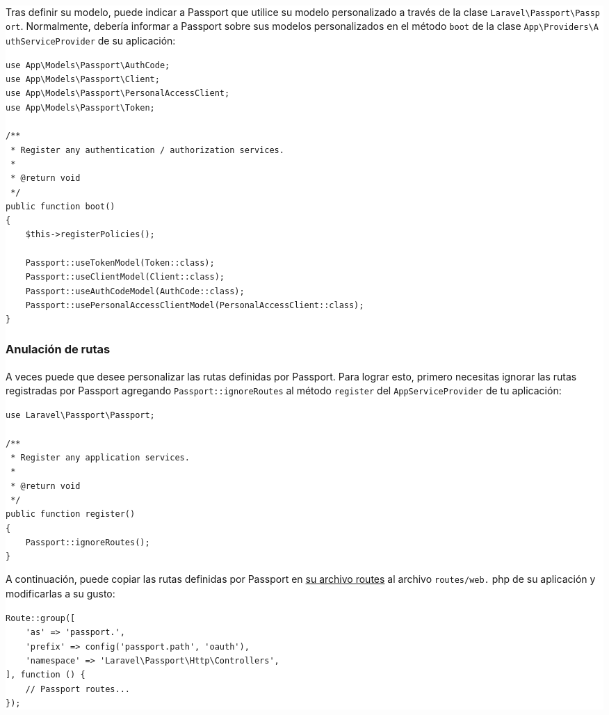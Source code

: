 Tras definir su modelo, puede indicar a Passport que utilice su modelo personalizado a través de la clase `Laravel\Passport\Passport`. Normalmente, debería informar a Passport sobre sus modelos personalizados en el método `boot` de la clase `App\Providers\AuthServiceProvider` de su aplicación:

    use App\Models\Passport\AuthCode;
    use App\Models\Passport\Client;
    use App\Models\Passport\PersonalAccessClient;
    use App\Models\Passport\Token;

    /**
     * Register any authentication / authorization services.
     *
     * @return void
     */
    public function boot()
    {
        $this->registerPolicies();

        Passport::useTokenModel(Token::class);
        Passport::useClientModel(Client::class);
        Passport::useAuthCodeModel(AuthCode::class);
        Passport::usePersonalAccessClientModel(PersonalAccessClient::class);
    }

[]()

### Anulación de rutas

A veces puede que desee personalizar las rutas definidas por Passport. Para lograr esto, primero necesitas ignorar las rutas registradas por Passport agregando `Passport::ignoreRoutes` al método `register` del `AppServiceProvider` de tu aplicación:

    use Laravel\Passport\Passport;

    /**
     * Register any application services.
     *
     * @return void
     */
    public function register()
    {
        Passport::ignoreRoutes();
    }

A continuación, puede copiar las rutas definidas por Passport en [su archivo routes](https://github.com/laravel/passport/blob/11.x/routes/web.php) al archivo `routes/web.` php de su aplicación y modificarlas a su gusto:

    Route::group([
        'as' => 'passport.',
        'prefix' => config('passport.path', 'oauth'),
        'namespace' => 'Laravel\Passport\Http\Controllers',
    ], function () {
        // Passport routes...
    });
